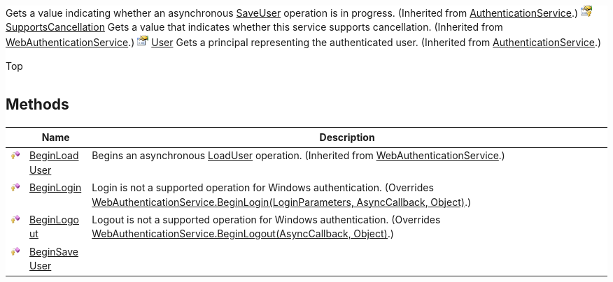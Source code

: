 <td>Gets a value indicating whether an asynchronous <a href="ff457896(v=vs.91).md">SaveUser</a> operation is in progress. (Inherited from <a href="ff457927(v=vs.91).md">AuthenticationService</a>.)</td>
</tr>
<tr class="even">
<td><img src="images\Ff422448.protproperty(en-us,VS.91).gif" title="Protected property" alt="Protected property" /></td>
<td><a href="ff457969(v=vs.91).md">SupportsCancellation</a></td>
<td>Gets a value that indicates whether this service supports cancellation. (Inherited from <a href="ff457928(v=vs.91).md">WebAuthenticationService</a>.)</td>
</tr>
<tr class="odd">
<td><img src="images\Ff422600.pubproperty(en-us,VS.91).gif" title="Public property" alt="Public property" /></td>
<td><a href="ff457833(v=vs.91).md">User</a></td>
<td>Gets a principal representing the authenticated user. (Inherited from <a href="ff457927(v=vs.91).md">AuthenticationService</a>.)</td>
</tr>
</tbody>
</table>

Top

## Methods

<table>
<thead>
<tr class="header">
<th> </th>
<th>Name</th>
<th>Description</th>
</tr>
</thead>
<tbody>
<tr class="odd">
<td><img src="images\Ff422600.protmethod(en-us,VS.91).gif" title="Protected method" alt="Protected method" /></td>
<td><a href="ff457817(v=vs.91).md">BeginLoadUser</a></td>
<td>Begins an asynchronous <a href="ff457880(v=vs.91).md">LoadUser</a> operation. (Inherited from <a href="ff457928(v=vs.91).md">WebAuthenticationService</a>.)</td>
</tr>
<tr class="even">
<td><img src="images\Ff422600.protmethod(en-us,VS.91).gif" title="Protected method" alt="Protected method" /></td>
<td><a href="ff457962(v=vs.91).md">BeginLogin</a></td>
<td>Login is not a supported operation for Windows authentication. (Overrides <a href="ff457868(v=vs.91).md">WebAuthenticationService.BeginLogin(LoginParameters, AsyncCallback, Object)</a>.)</td>
</tr>
<tr class="odd">
<td><img src="images\Ff422600.protmethod(en-us,VS.91).gif" title="Protected method" alt="Protected method" /></td>
<td><a href="ff457789(v=vs.91).md">BeginLogout</a></td>
<td>Logout is not a supported operation for Windows authentication. (Overrides <a href="ff457853(v=vs.91).md">WebAuthenticationService.BeginLogout(AsyncCallback, Object)</a>.)</td>
</tr>
<tr class="even">
<td><img src="images\Ff422600.protmethod(en-us,VS.91).gif" title="Protected method" alt="Protected method" /></td>
<td><a href="ff457757(v=vs.91).md">BeginSaveUser</a></td>